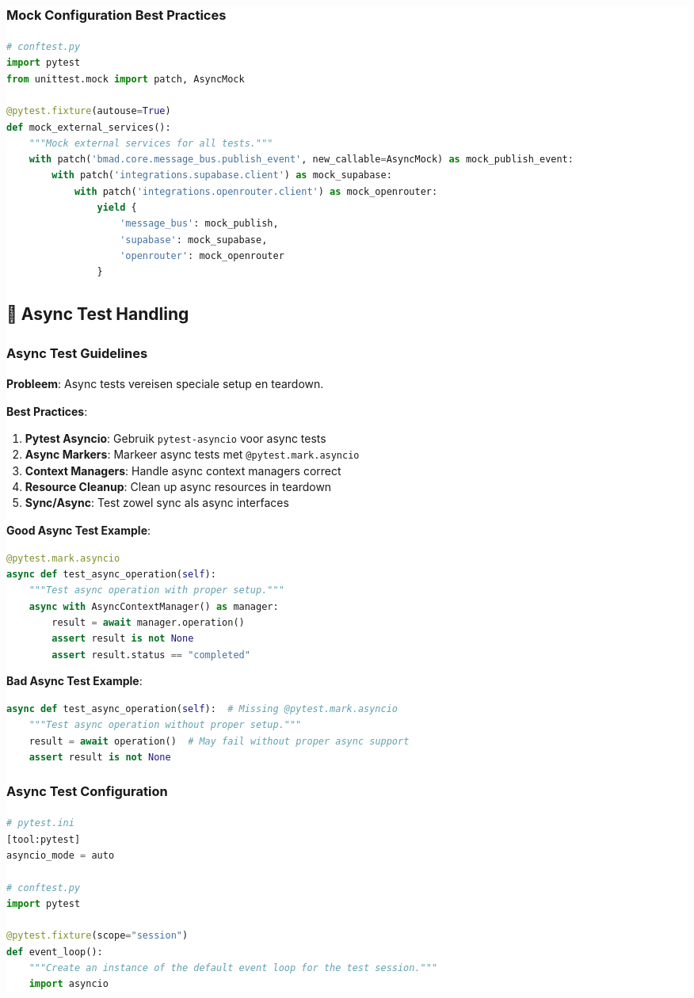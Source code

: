 ### Mock Configuration Best Practices
```python
# conftest.py
import pytest
from unittest.mock import patch, AsyncMock

@pytest.fixture(autouse=True)
def mock_external_services():
    """Mock external services for all tests."""
    with patch('bmad.core.message_bus.publish_event', new_callable=AsyncMock) as mock_publish_event:
        with patch('integrations.supabase.client') as mock_supabase:
            with patch('integrations.openrouter.client') as mock_openrouter:
                yield {
                    'message_bus': mock_publish,
                    'supabase': mock_supabase,
                    'openrouter': mock_openrouter
                }
```

## 🔄 **Async Test Handling**

### Async Test Guidelines
**Probleem**: Async tests vereisen speciale setup en teardown.

**Best Practices**:
1. **Pytest Asyncio**: Gebruik `pytest-asyncio` voor async tests
2. **Async Markers**: Markeer async tests met `@pytest.mark.asyncio`
3. **Context Managers**: Handle async context managers correct
4. **Resource Cleanup**: Clean up async resources in teardown
5. **Sync/Async**: Test zowel sync als async interfaces

**Good Async Test Example**:
```python
@pytest.mark.asyncio
async def test_async_operation(self):
    """Test async operation with proper setup."""
    async with AsyncContextManager() as manager:
        result = await manager.operation()
        assert result is not None
        assert result.status == "completed"
```

**Bad Async Test Example**:
```python
async def test_async_operation(self):  # Missing @pytest.mark.asyncio
    """Test async operation without proper setup."""
    result = await operation()  # May fail without proper async support
    assert result is not None
```

### Async Test Configuration
```python
# pytest.ini
[tool:pytest]
asyncio_mode = auto

# conftest.py
import pytest

@pytest.fixture(scope="session")
def event_loop():
    """Create an instance of the default event loop for the test session."""
    import asyncio
```